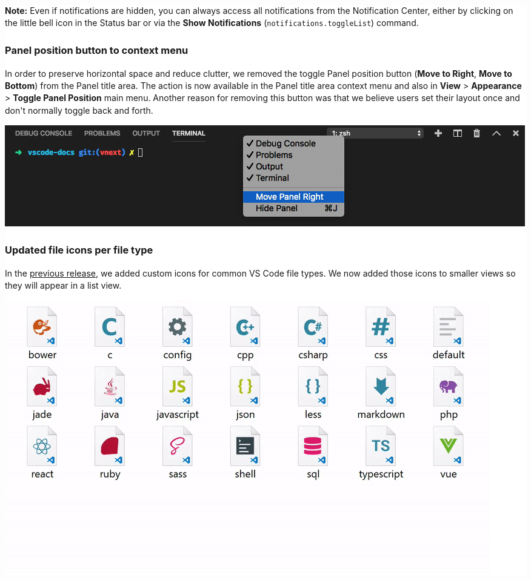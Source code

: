**Note:** Even if notifications are hidden, you can always access all
notifications from the Notification Center, either by clicking on the little
bell icon in the Status bar or via the **Show Notifications**
(`notifications.toggleList`) command.

### Panel position button to context menu

In order to preserve horizontal space and reduce clutter, we removed the toggle
Panel position button (**Move to Right**, **Move to Bottom**) from the Panel
title area. The action is now available in the Panel title area context menu and
also in **View** > **Appearance** > **Toggle Panel Position** main menu. Another
reason for removing this button was that we believe users set their layout once
and don't normally toggle back and forth.

![Move panel](images/1_29/move-panel.png)

### Updated file icons per file type

In the
[previous release](https://code.visualstudio.com/updates/v1_28#_file-icons-per-file-type),
we added custom icons for common VS Code file types. We now added those icons to
smaller views so they will appear in a list view.

![Updated file icons](images/1_29/file-icon-preview.gif)
